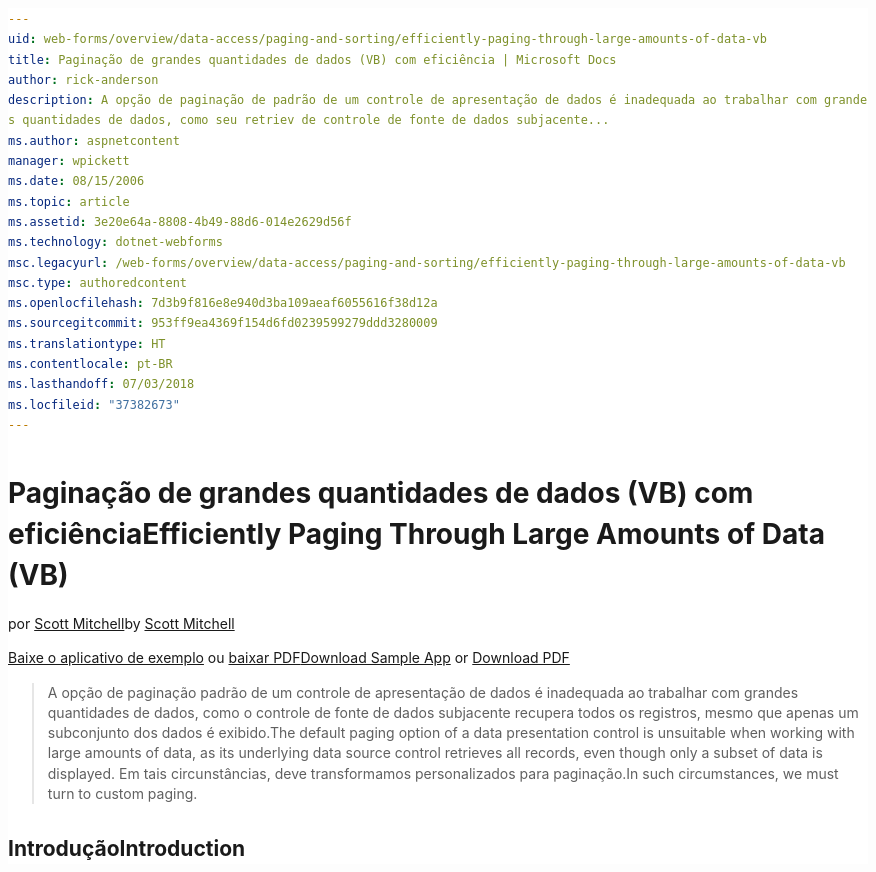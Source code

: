 ```yaml
---
uid: web-forms/overview/data-access/paging-and-sorting/efficiently-paging-through-large-amounts-of-data-vb
title: Paginação de grandes quantidades de dados (VB) com eficiência | Microsoft Docs
author: rick-anderson
description: A opção de paginação de padrão de um controle de apresentação de dados é inadequada ao trabalhar com grandes quantidades de dados, como seu retriev de controle de fonte de dados subjacente...
ms.author: aspnetcontent
manager: wpickett
ms.date: 08/15/2006
ms.topic: article
ms.assetid: 3e20e64a-8808-4b49-88d6-014e2629d56f
ms.technology: dotnet-webforms
msc.legacyurl: /web-forms/overview/data-access/paging-and-sorting/efficiently-paging-through-large-amounts-of-data-vb
msc.type: authoredcontent
ms.openlocfilehash: 7d3b9f816e8e940d3ba109aeaf6055616f38d12a
ms.sourcegitcommit: 953ff9ea4369f154d6fd0239599279ddd3280009
ms.translationtype: HT
ms.contentlocale: pt-BR
ms.lasthandoff: 07/03/2018
ms.locfileid: "37382673"
---
```

<a name="efficiently-paging-through-large-amounts-of-data-vb"></a><span data-ttu-id="32f7a-103">Paginação de grandes quantidades de dados (VB) com eficiência</span><span class="sxs-lookup"><span data-stu-id="32f7a-103">Efficiently Paging Through Large Amounts of Data (VB)</span></span>
====================
<span data-ttu-id="32f7a-104">por [Scott Mitchell](https://twitter.com/ScottOnWriting)</span><span class="sxs-lookup"><span data-stu-id="32f7a-104">by [Scott Mitchell](https://twitter.com/ScottOnWriting)</span></span>

<span data-ttu-id="32f7a-105">[Baixe o aplicativo de exemplo](http://download.microsoft.com/download/9/c/1/9c1d03ee-29ba-4d58-aa1a-f201dcc822ea/ASPNET_Data_Tutorial_25_VB.exe) ou [baixar PDF](efficiently-paging-through-large-amounts-of-data-vb/_static/datatutorial25vb1.pdf)</span><span class="sxs-lookup"><span data-stu-id="32f7a-105">[Download Sample App](http://download.microsoft.com/download/9/c/1/9c1d03ee-29ba-4d58-aa1a-f201dcc822ea/ASPNET_Data_Tutorial_25_VB.exe) or [Download PDF](efficiently-paging-through-large-amounts-of-data-vb/_static/datatutorial25vb1.pdf)</span></span>

> <span data-ttu-id="32f7a-106">A opção de paginação padrão de um controle de apresentação de dados é inadequada ao trabalhar com grandes quantidades de dados, como o controle de fonte de dados subjacente recupera todos os registros, mesmo que apenas um subconjunto dos dados é exibido.</span><span class="sxs-lookup"><span data-stu-id="32f7a-106">The default paging option of a data presentation control is unsuitable when working with large amounts of data, as its underlying data source control retrieves all records, even though only a subset of data is displayed.</span></span> <span data-ttu-id="32f7a-107">Em tais circunstâncias, deve transformamos personalizados para paginação.</span><span class="sxs-lookup"><span data-stu-id="32f7a-107">In such circumstances, we must turn to custom paging.</span></span>


## <a name="introduction"></a><span data-ttu-id="32f7a-108">Introdução</span><span class="sxs-lookup"><span data-stu-id="32f7a-108">Introduction</span></span>
